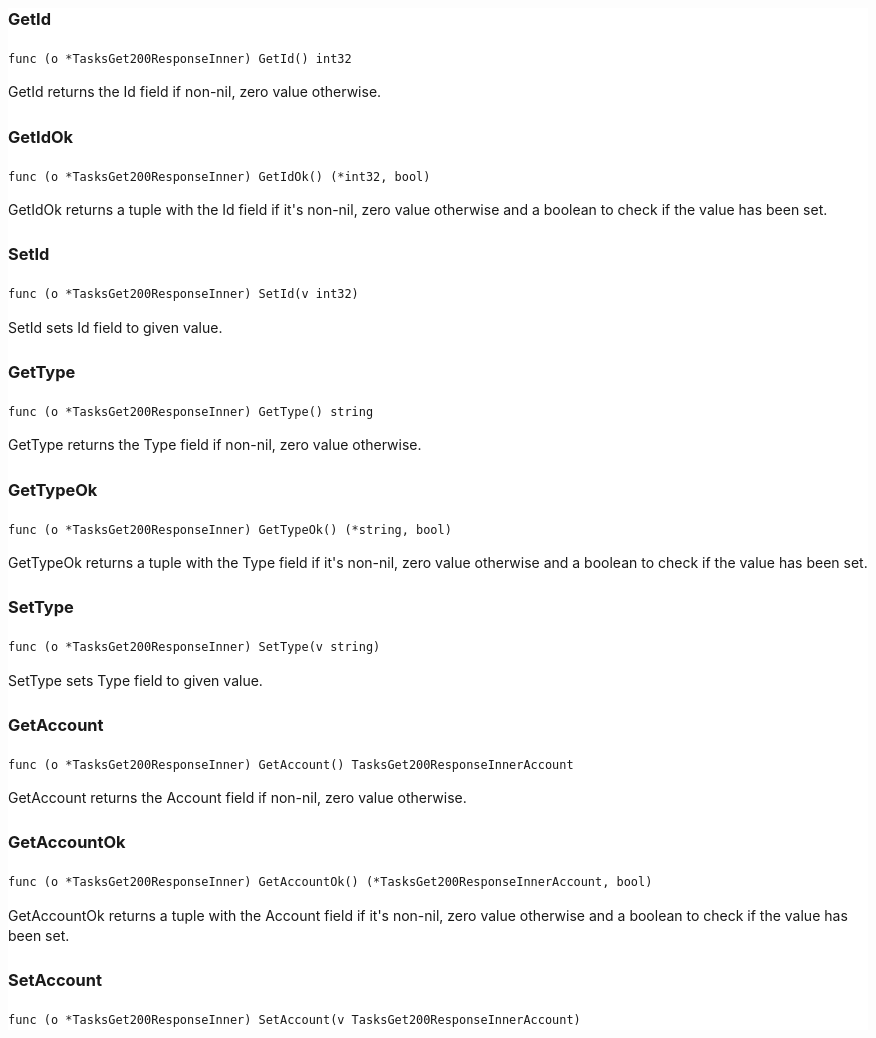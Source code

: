 ### GetId

`func (o *TasksGet200ResponseInner) GetId() int32`

GetId returns the Id field if non-nil, zero value otherwise.

### GetIdOk

`func (o *TasksGet200ResponseInner) GetIdOk() (*int32, bool)`

GetIdOk returns a tuple with the Id field if it's non-nil, zero value otherwise
and a boolean to check if the value has been set.

### SetId

`func (o *TasksGet200ResponseInner) SetId(v int32)`

SetId sets Id field to given value.


### GetType

`func (o *TasksGet200ResponseInner) GetType() string`

GetType returns the Type field if non-nil, zero value otherwise.

### GetTypeOk

`func (o *TasksGet200ResponseInner) GetTypeOk() (*string, bool)`

GetTypeOk returns a tuple with the Type field if it's non-nil, zero value otherwise
and a boolean to check if the value has been set.

### SetType

`func (o *TasksGet200ResponseInner) SetType(v string)`

SetType sets Type field to given value.


### GetAccount

`func (o *TasksGet200ResponseInner) GetAccount() TasksGet200ResponseInnerAccount`

GetAccount returns the Account field if non-nil, zero value otherwise.

### GetAccountOk

`func (o *TasksGet200ResponseInner) GetAccountOk() (*TasksGet200ResponseInnerAccount, bool)`

GetAccountOk returns a tuple with the Account field if it's non-nil, zero value otherwise
and a boolean to check if the value has been set.

### SetAccount

`func (o *TasksGet200ResponseInner) SetAccount(v TasksGet200ResponseInnerAccount)`
